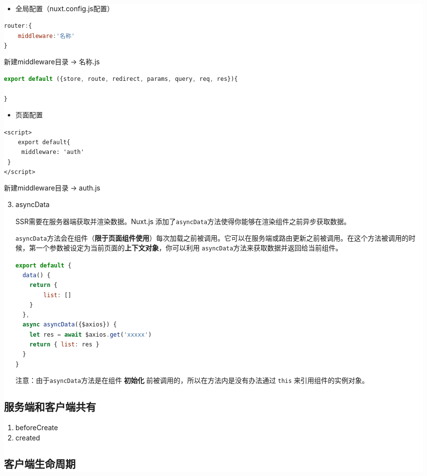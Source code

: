    - 全局配置（nuxt.config.js配置）

   ```js
   router:{
       middleware:'名称'
   }
   ```

   新建middleware目录 -> 名称.js

   ```js
   export default ({store, route, redirect, params, query, req, res}){
       
   }
   ```

   - 页面配置

   ```vue
   <script>
       export default{
   		middleware: 'auth'
   	}
   </script>
   ```

   新建middleware目录 -> auth.js

3. asyncData

   SSR需要在服务器端获取并渲染数据。Nuxt.js 添加了`asyncData`方法使得你能够在渲染组件之前异步获取数据。

   `asyncData`方法会在组件（**限于页面组件使用**）每次加载之前被调用。它可以在服务端或路由更新之前被调用。在这个方法被调用的时候，第一个参数被设定为当前页面的**上下文对象**，你可以利用 `asyncData`方法来获取数据并返回给当前组件。

   ```js
   export default {
     data() {
       return { 
           list: [] 
       }
     },
     async asyncData({$axios}) {
       let res = await $axios.get('xxxxx')  
       return { list: res }
     }
   }
   ```

   注意：由于`asyncData`方法是在组件 **初始化** 前被调用的，所以在方法内是没有办法通过 `this` 来引用组件的实例对象。

## 服务端和客户端共有

1. beforeCreate
2. created

## 客户端生命周期
